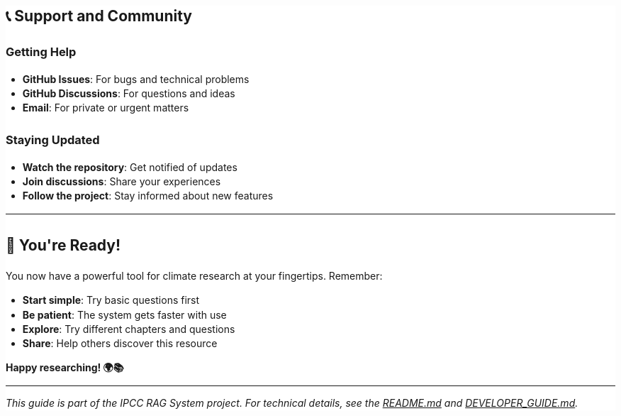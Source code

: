 ## 📞 Support and Community

### Getting Help
- **GitHub Issues**: For bugs and technical problems
- **GitHub Discussions**: For questions and ideas
- **Email**: For private or urgent matters

### Staying Updated
- **Watch the repository**: Get notified of updates
- **Join discussions**: Share your experiences
- **Follow the project**: Stay informed about new features

---

## 🎉 You're Ready!

You now have a powerful tool for climate research at your fingertips. Remember:
- **Start simple**: Try basic questions first
- **Be patient**: The system gets faster with use
- **Explore**: Try different chapters and questions
- **Share**: Help others discover this resource

**Happy researching! 🌍📚**

---

*This guide is part of the IPCC RAG System project. For technical details, see the [README.md](README.md) and [DEVELOPER_GUIDE.md](DEVELOPER_GUIDE.md).* 